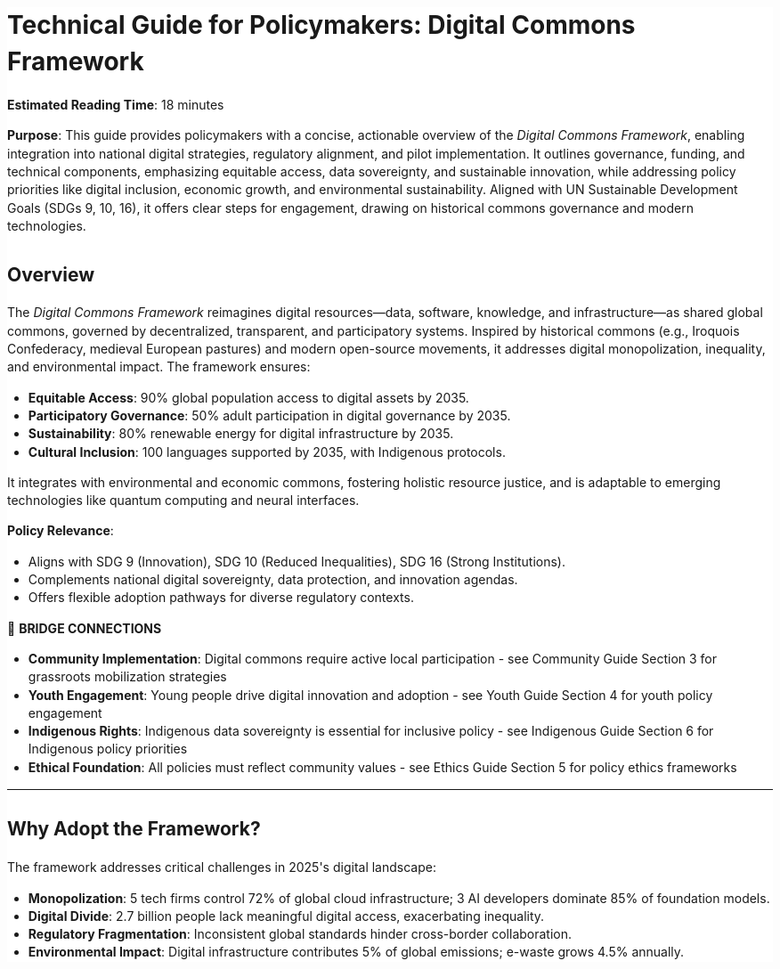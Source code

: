 # Technical Guide for Policymakers: Digital Commons Framework

**Estimated Reading Time**: 18 minutes

**Purpose**: This guide provides policymakers with a concise, actionable overview of the *Digital Commons Framework*, enabling integration into national digital strategies, regulatory alignment, and pilot implementation. It outlines governance, funding, and technical components, emphasizing equitable access, data sovereignty, and sustainable innovation, while addressing policy priorities like digital inclusion, economic growth, and environmental sustainability. Aligned with UN Sustainable Development Goals (SDGs 9, 10, 16), it offers clear steps for engagement, drawing on historical commons governance and modern technologies.

## <a id="overview"></a>Overview
The *Digital Commons Framework* reimagines digital resources—data, software, knowledge, and infrastructure—as shared global commons, governed by decentralized, transparent, and participatory systems. Inspired by historical commons (e.g., Iroquois Confederacy, medieval European pastures) and modern open-source movements, it addresses digital monopolization, inequality, and environmental impact. The framework ensures:

- **Equitable Access**: 90% global population access to digital assets by 2035.
- **Participatory Governance**: 50% adult participation in digital governance by 2035.
- **Sustainability**: 80% renewable energy for digital infrastructure by 2035.
- **Cultural Inclusion**: 100 languages supported by 2035, with Indigenous protocols.

It integrates with environmental and economic commons, fostering holistic resource justice, and is adaptable to emerging technologies like quantum computing and neural interfaces.

**Policy Relevance**:
- Aligns with SDG 9 (Innovation), SDG 10 (Reduced Inequalities), SDG 16 (Strong Institutions).
- Complements national digital sovereignty, data protection, and innovation agendas.
- Offers flexible adoption pathways for diverse regulatory contexts.

🔗 **BRIDGE CONNECTIONS**
- **Community Implementation**: Digital commons require active local participation - see Community Guide Section 3 for grassroots mobilization strategies
- **Youth Engagement**: Young people drive digital innovation and adoption - see Youth Guide Section 4 for youth policy engagement
- **Indigenous Rights**: Indigenous data sovereignty is essential for inclusive policy - see Indigenous Guide Section 6 for Indigenous policy priorities
- **Ethical Foundation**: All policies must reflect community values - see Ethics Guide Section 5 for policy ethics frameworks

---

## <a id="why-adopt-the-framework"></a>Why Adopt the Framework?
The framework addresses critical challenges in 2025's digital landscape:

- **Monopolization**: 5 tech firms control 72% of global cloud infrastructure; 3 AI developers dominate 85% of foundation models.
- **Digital Divide**: 2.7 billion people lack meaningful digital access, exacerbating inequality.
- **Regulatory Fragmentation**: Inconsistent global standards hinder cross-border collaboration.
- **Environmental Impact**: Digital infrastructure contributes 5% of global emissions; e-waste grows 4.5% annually.
